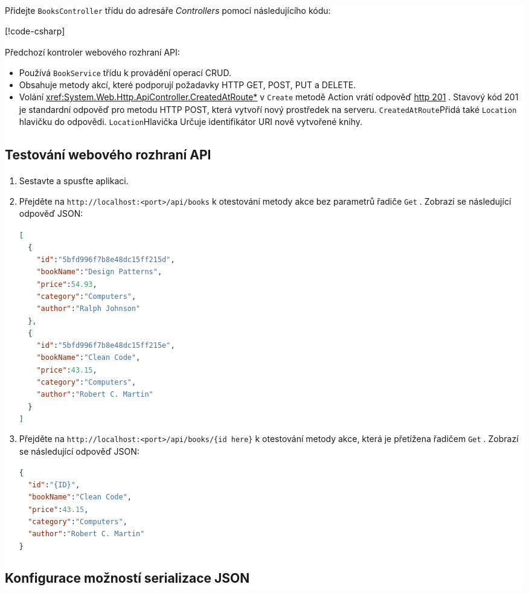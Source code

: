 Přidejte `BooksController` třídu do adresáře *Controllers* pomocí následujícího kódu:

[!code-csharp[](first-mongo-app/samples/2.x/SampleApp/Controllers/BooksController.cs)]

Předchozí kontroler webového rozhraní API:

* Používá `BookService` třídu k provádění operací CRUD.
* Obsahuje metody akcí, které podporují požadavky HTTP GET, POST, PUT a DELETE.
* Volání <xref:System.Web.Http.ApiController.CreatedAtRoute*> v `Create` metodě Action vrátí odpověď [http 201](https://www.w3.org/Protocols/rfc2616/rfc2616-sec10.html) . Stavový kód 201 je standardní odpověď pro metodu HTTP POST, která vytvoří nový prostředek na serveru. `CreatedAtRoute`Přidá také `Location` hlavičku do odpovědi. `Location`Hlavička Určuje identifikátor URI nově vytvořené knihy.

## <a name="test-the-web-api"></a>Testování webového rozhraní API

1. Sestavte a spusťte aplikaci.

1. Přejděte na `http://localhost:<port>/api/books` k otestování metody akce bez parametrů řadiče `Get` . Zobrazí se následující odpověď JSON:

   ```json
   [
     {
       "id":"5bfd996f7b8e48dc15ff215d",
       "bookName":"Design Patterns",
       "price":54.93,
       "category":"Computers",
       "author":"Ralph Johnson"
     },
     {
       "id":"5bfd996f7b8e48dc15ff215e",
       "bookName":"Clean Code",
       "price":43.15,
       "category":"Computers",
       "author":"Robert C. Martin"
     }
   ]
   ```

1. Přejděte na `http://localhost:<port>/api/books/{id here}` k otestování metody akce, která je přetížena řadičem `Get` . Zobrazí se následující odpověď JSON:

   ```json
   {
     "id":"{ID}",
     "bookName":"Clean Code",
     "price":43.15,
     "category":"Computers",
     "author":"Robert C. Martin"
   }
   ```

## <a name="configure-json-serialization-options"></a>Konfigurace možností serializace JSON
